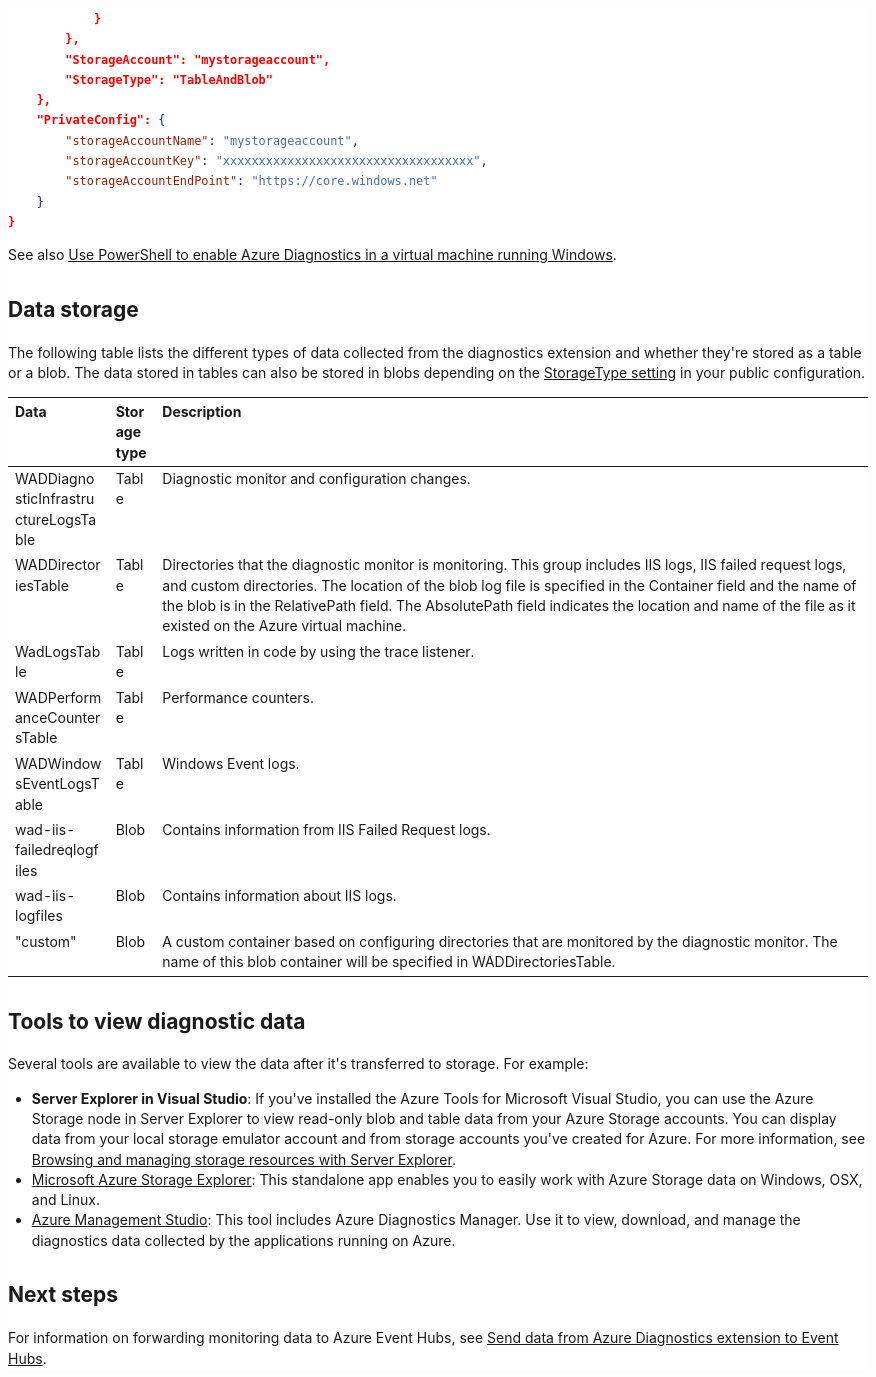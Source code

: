 ```JSON
            }
        },
        "StorageAccount": "mystorageaccount",
        "StorageType": "TableAndBlob"
    },
    "PrivateConfig": {
        "storageAccountName": "mystorageaccount",
        "storageAccountKey": "xxxxxxxxxxxxxxxxxxxxxxxxxxxxxxxxxxx",
        "storageAccountEndPoint": "https://core.windows.net"
    }
}
```

See also [Use PowerShell to enable Azure Diagnostics in a virtual machine running Windows](/azure/virtual-machines/extensions/diagnostics-windows).

## Data storage

The following table lists the different types of data collected from the diagnostics extension and whether they're stored as a table or a blob. The data stored in tables can also be stored in blobs depending on the [StorageType setting](diagnostics-extension-schema-windows.md#publicconfig-element) in your public configuration.

| Data | Storage type | Description |
|:---|:---|:---|
| WADDiagnosticInfrastructureLogsTable | Table | Diagnostic monitor and configuration changes. |
| WADDirectoriesTable | Table | Directories that the diagnostic monitor is monitoring. This group includes IIS logs, IIS failed request logs, and custom directories. The location of the blob log file is specified in the Container field and the name of the blob is in the RelativePath field. The AbsolutePath field indicates the location and name of the file as it existed on the Azure virtual machine. |
| WadLogsTable | Table | Logs written in code by using the trace listener. |
| WADPerformanceCountersTable | Table | Performance counters. |
| WADWindowsEventLogsTable | Table | Windows Event logs. |
| wad-iis-failedreqlogfiles | Blob | Contains information from IIS Failed Request logs. |
| wad-iis-logfiles | Blob | Contains information about IIS logs. |
| "custom" | Blob | A custom container based on configuring directories that are monitored by the diagnostic monitor. The name of this blob container will be specified in WADDirectoriesTable. |

## Tools to view diagnostic data

Several tools are available to view the data after it's transferred to storage. For example:

* **Server Explorer in Visual Studio**: If you've installed the Azure Tools for Microsoft Visual Studio, you can use the Azure Storage node in Server Explorer to view read-only blob and table data from your Azure Storage accounts. You can display data from your local storage emulator account and from storage accounts you've created for Azure. For more information, see [Browsing and managing storage resources with Server Explorer](/visualstudio/azure/vs-azure-tools-storage-resources-server-explorer-browse-manage).
* [Microsoft Azure Storage Explorer](../../vs-azure-tools-storage-manage-with-storage-explorer.md): This standalone app enables you to easily work with Azure Storage data on Windows, OSX, and Linux.
* [Azure Management Studio](https://cerebrata.com/blog/introducing-azure-management-studio-and-azure-explorer): This tool includes Azure Diagnostics Manager. Use it to view, download, and manage the diagnostics data collected by the applications running on Azure.

## Next steps

For information on forwarding monitoring data to Azure Event Hubs, see [Send data from Azure Diagnostics extension to Event Hubs](diagnostics-extension-stream-event-hubs.md).
